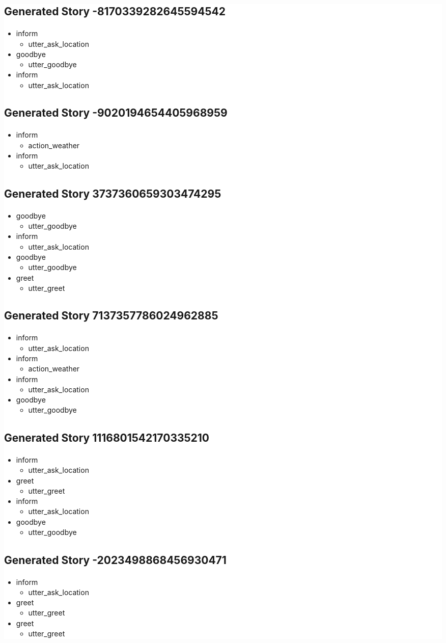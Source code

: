 ## Generated Story -8170339282645594542
* inform
    - utter_ask_location
* goodbye
    - utter_goodbye
* inform
    - utter_ask_location

## Generated Story -9020194654405968959
* inform
    - action_weather
* inform
    - utter_ask_location

## Generated Story 3737360659303474295
* goodbye
    - utter_goodbye
* inform
    - utter_ask_location
* goodbye
    - utter_goodbye
* greet
    - utter_greet

## Generated Story 7137357786024962885
* inform
    - utter_ask_location
* inform
    - action_weather
* inform
    - utter_ask_location
* goodbye
    - utter_goodbye

## Generated Story 1116801542170335210
* inform
    - utter_ask_location
* greet
    - utter_greet
* inform
    - utter_ask_location
* goodbye
    - utter_goodbye

## Generated Story -2023498868456930471
* inform
    - utter_ask_location
* greet
    - utter_greet
* greet
    - utter_greet
